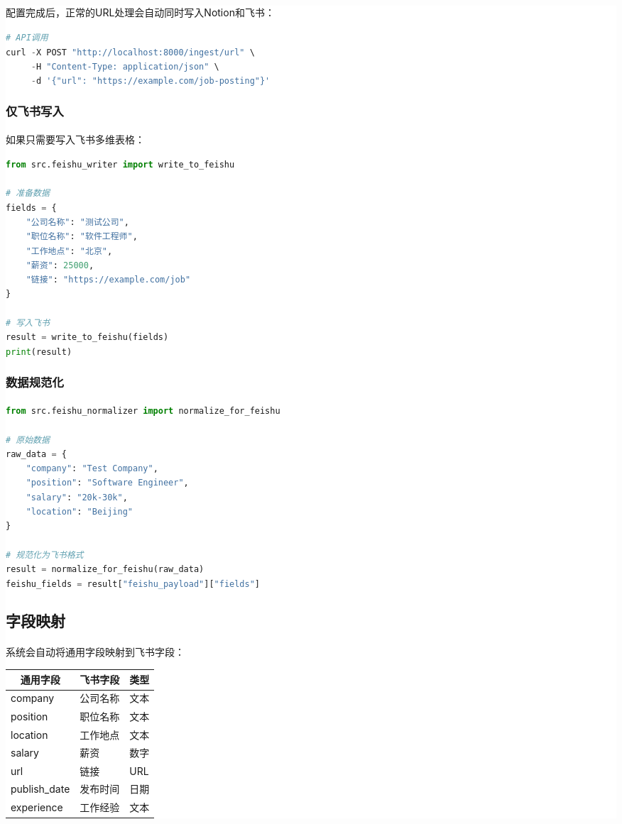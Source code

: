 配置完成后，正常的URL处理会自动同时写入Notion和飞书：

```python
# API调用
curl -X POST "http://localhost:8000/ingest/url" \
     -H "Content-Type: application/json" \
     -d '{"url": "https://example.com/job-posting"}'
```

### 仅飞书写入

如果只需要写入飞书多维表格：

```python
from src.feishu_writer import write_to_feishu

# 准备数据
fields = {
    "公司名称": "测试公司",
    "职位名称": "软件工程师", 
    "工作地点": "北京",
    "薪资": 25000,
    "链接": "https://example.com/job"
}

# 写入飞书
result = write_to_feishu(fields)
print(result)
```

### 数据规范化

```python
from src.feishu_normalizer import normalize_for_feishu

# 原始数据
raw_data = {
    "company": "Test Company",
    "position": "Software Engineer",
    "salary": "20k-30k", 
    "location": "Beijing"
}

# 规范化为飞书格式
result = normalize_for_feishu(raw_data)
feishu_fields = result["feishu_payload"]["fields"]
```

## 字段映射

系统会自动将通用字段映射到飞书字段：

| 通用字段 | 飞书字段 | 类型 |
|---------|---------|------|
| company | 公司名称 | 文本 |
| position | 职位名称 | 文本 |
| location | 工作地点 | 文本 |
| salary | 薪资 | 数字 |
| url | 链接 | URL |
| publish_date | 发布时间 | 日期 |
| experience | 工作经验 | 文本 |